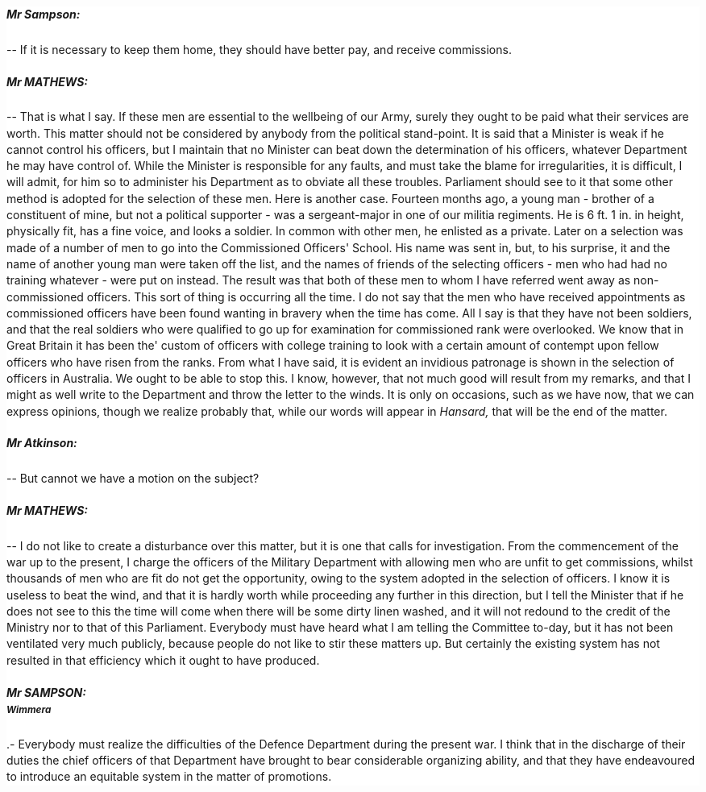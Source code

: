 ##### Mr Sampson:

-- If it is necessary to keep them home, they should have better pay, and receive commissions. 

##### Mr MATHEWS:

-- That is what I say. If these men are essential to the wellbeing of our Army, surely they ought to be paid what their services are worth. This matter should not be considered by anybody from the political stand-point. It is said that a Minister is weak if he cannot control his officers, but I maintain that no Minister can beat down the determination of his officers, whatever Department he may have control of. While the Minister is responsible for any faults, and must take the blame for irregularities, it is difficult, I will admit, for him so to administer his Department as to obviate all these troubles. Parliament should see to it that some other method is adopted for the selection of these men. Here is another case. Fourteen months ago, a young man - brother of a constituent of mine, but not a political supporter - was a sergeant-major in one of our militia regiments. He is 6 ft. 1 in. in height, physically fit, has a fine voice, and looks a soldier. In common with other men, he enlisted as a private. Later on a selection was made of a number of men to go into the Commissioned Officers' School.  His  name was sent in, but, to his surprise, it and the name of another young man were taken off the list, and the names of friends of the selecting officers - men who had had no training whatever - were put on instead. The result was that both of these men to whom I have referred went away as non-commissioned officers. This sort of thing is occurring all the time. I do not say that the men who have received appointments as commissioned officers have been found wanting in bravery when the time has come. All I say is that they have not been soldiers, and that the real soldiers who were qualified to go up for examination for commissioned rank were overlooked. We know that in Great Britain it has been the' custom of officers with college training to look with a certain amount of contempt upon fellow officers who have risen from the ranks. From what I have said, it is evident an invidious patronage is shown in the selection of officers in Australia. We ought to be able to stop this. I know, however, that not much good will result from my remarks, and that I might as well write to the Department and throw the letter to the winds. It is only on occasions, such as we have now, that we can express opinions, though we realize probably that, while our words will appear in  *Hansard,*  that will be the end of the matter. 

##### Mr Atkinson:

-- But cannot we have a motion on the subject? 

##### Mr MATHEWS:

-- I do not like to create a disturbance over this matter, but it is one that calls for investigation. From the commencement of the war up to the present, I charge the officers of the Military Department with allowing men who are unfit to get commissions, whilst thousands of men who are fit do not get the opportunity, owing to the system adopted in the selection of officers. I know it is useless to beat the wind, and that it is hardly worth  while proceeding any further in this direction, but I tell the Minister that if he does not see to this the time will come when there will be some dirty linen washed, and it will not redound to the credit of the Ministry nor to that of this Parliament. Everybody must have heard what I am telling the Committee to-day, but it has not been ventilated very much publicly, because people do not like to stir these matters up. But certainly the existing system has not resulted in that efficiency which it ought to have produced. 

##### Mr SAMPSON:<br><small class="text-muted">Wimmera</small>

.- Everybody must realize the difficulties of the Defence Department during the present war. I think that in the discharge of their duties the chief officers of that Department have brought to bear considerable organizing ability, and that they have endeavoured to introduce an equitable system in the matter of promotions. 

